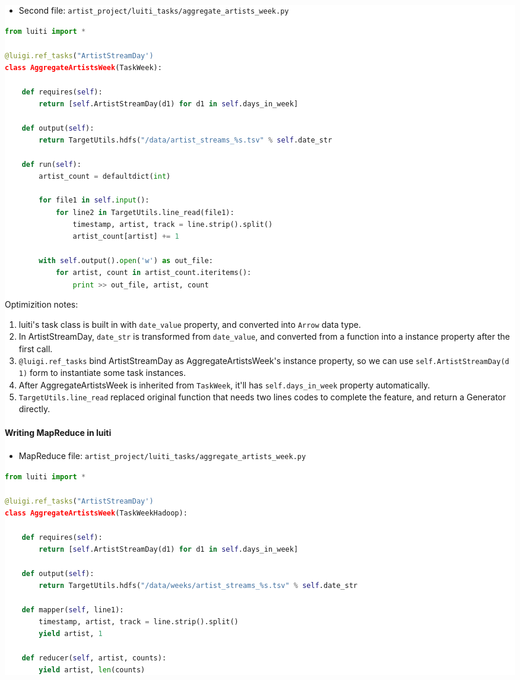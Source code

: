 * Second file: `artist_project/luiti_tasks/aggregate_artists_week.py`
```python
from luiti import *

@luigi.ref_tasks("ArtistStreamDay')
class AggregateArtistsWeek(TaskWeek):

    def requires(self):
        return [self.ArtistStreamDay(d1) for d1 in self.days_in_week]

    def output(self):
        return TargetUtils.hdfs("/data/artist_streams_%s.tsv" % self.date_str

    def run(self):
        artist_count = defaultdict(int)

        for file1 in self.input():
            for line2 in TargetUtils.line_read(file1):
                timestamp, artist, track = line.strip().split()
                artist_count[artist] += 1

        with self.output().open('w') as out_file:
            for artist, count in artist_count.iteritems():
                print >> out_file, artist, count
```

Optimizition notes:

1. luiti's task class is built in with `date_value` property, and converted
  into `Arrow` data type.
2. In ArtistStreamDay, `date_str` is transformed from `date_value`, and
  converted from a function into a instance property after the first call.
3. `@luigi.ref_tasks` bind ArtistStreamDay as AggregateArtistsWeek's
  instance property, so we can use `self.ArtistStreamDay(d1)` form to
  instantiate some task instances.
4. After AggregateArtistsWeek is inherited from `TaskWeek`, it'll has
  `self.days_in_week` property automatically.
5. `TargetUtils.line_read` replaced original function that needs two
  lines codes to complete the feature, and return a Generator directly.


#### Writing MapReduce in luiti
* MapReduce file: `artist_project/luiti_tasks/aggregate_artists_week.py`

```python
from luiti import *

@luigi.ref_tasks("ArtistStreamDay')
class AggregateArtistsWeek(TaskWeekHadoop):

    def requires(self):
        return [self.ArtistStreamDay(d1) for d1 in self.days_in_week]

    def output(self):
        return TargetUtils.hdfs("/data/weeks/artist_streams_%s.tsv" % self.date_str

    def mapper(self, line1):
        timestamp, artist, track = line.strip().split()
        yield artist, 1

    def reducer(self, artist, counts):
        yield artist, len(counts)
```
